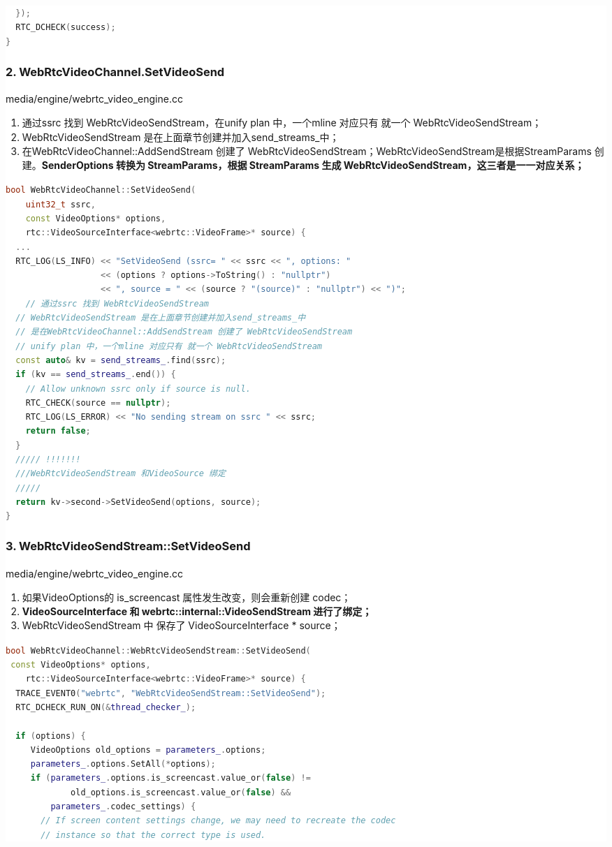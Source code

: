 ```cpp
  });
  RTC_DCHECK(success);
}
```



### 2. WebRtcVideoChannel.SetVideoSend

media/engine/webrtc_video_engine.cc

1. 通过ssrc 找到 WebRtcVideoSendStream，在unify plan 中，一个mline 对应只有 就一个 WebRtcVideoSendStream；
2. WebRtcVideoSendStream 是在上面章节创建并加入send_streams_中；
3. 在WebRtcVideoChannel::AddSendStream 创建了 WebRtcVideoSendStream；WebRtcVideoSendStream是根据StreamParams 创建。**SenderOptions 转换为 StreamParams，根据 StreamParams 生成 WebRtcVideoSendStream，这三者是一一对应关系；**

```cpp
bool WebRtcVideoChannel::SetVideoSend(
    uint32_t ssrc,
    const VideoOptions* options,
    rtc::VideoSourceInterface<webrtc::VideoFrame>* source) {
  ...
  RTC_LOG(LS_INFO) << "SetVideoSend (ssrc= " << ssrc << ", options: "
                   << (options ? options->ToString() : "nullptr")
                   << ", source = " << (source ? "(source)" : "nullptr") << ")";
    // 通过ssrc 找到 WebRtcVideoSendStream
  // WebRtcVideoSendStream 是在上面章节创建并加入send_streams_中
  // 是在WebRtcVideoChannel::AddSendStream 创建了 WebRtcVideoSendStream
  // unify plan 中，一个mline 对应只有 就一个 WebRtcVideoSendStream
  const auto& kv = send_streams_.find(ssrc);
  if (kv == send_streams_.end()) {
    // Allow unknown ssrc only if source is null.
    RTC_CHECK(source == nullptr);
    RTC_LOG(LS_ERROR) << "No sending stream on ssrc " << ssrc;
    return false;
  }
  ///// !!!!!!!
  ///WebRtcVideoSendStream 和VideoSource 绑定
  /////
  return kv->second->SetVideoSend(options, source);
}
```



### 3. WebRtcVideoSendStream::SetVideoSend

media/engine/webrtc_video_engine.cc

1. 如果VideoOptions的 is_screencast 属性发生改变，则会重新创建 codec；
2. **VideoSourceInterface 和  webrtc::internal::VideoSendStream 进行了绑定；**
3. WebRtcVideoSendStream 中 保存了 VideoSourceInterface * source；

```cpp
bool WebRtcVideoChannel::WebRtcVideoSendStream::SetVideoSend(
 const VideoOptions* options,
 	rtc::VideoSourceInterface<webrtc::VideoFrame>* source) {
  TRACE_EVENT0("webrtc", "WebRtcVideoSendStream::SetVideoSend");
  RTC_DCHECK_RUN_ON(&thread_checker_);

  if (options) {
     VideoOptions old_options = parameters_.options;
     parameters_.options.SetAll(*options);
     if (parameters_.options.is_screencast.value_or(false) !=
             old_options.is_screencast.value_or(false) &&
         parameters_.codec_settings) {
       // If screen content settings change, we may need to recreate the codec
       // instance so that the correct type is used.
```